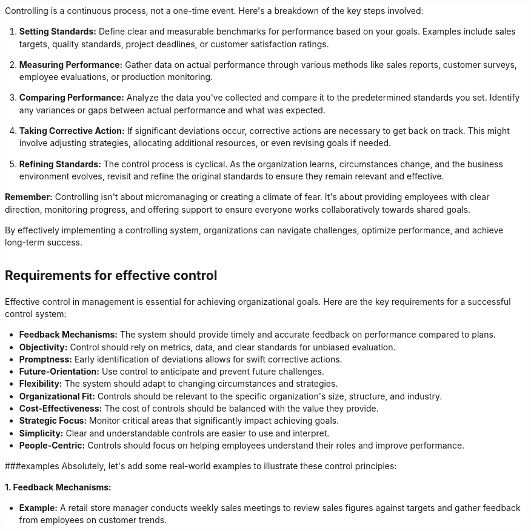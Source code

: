 Controlling is a continuous process, not a one-time event. Here's a breakdown of the key steps involved:

1. **Setting Standards:**  Define clear and measurable benchmarks for performance based on your goals.  Examples include sales targets, quality standards, project deadlines, or customer satisfaction ratings. 

2. **Measuring Performance:**  Gather data on actual performance through various methods like sales reports, customer surveys, employee evaluations, or production monitoring. 

3. **Comparing Performance:**  Analyze the data you've collected and compare it to the predetermined standards you set. Identify any variances or gaps between actual performance and what was expected.

4. **Taking Corrective Action:**  If significant deviations occur, corrective actions are necessary to get back on track. This might involve adjusting strategies, allocating additional resources, or even revising goals if needed.

5. **Refining Standards:**  The control process is cyclical. As the organization learns, circumstances change, and the business environment evolves, revisit and refine the original standards to ensure they remain relevant and effective.

**Remember:** Controlling isn't about micromanaging or creating a climate of fear. It's about providing employees with clear direction, monitoring progress, and offering support to ensure everyone works collaboratively towards shared goals.

By effectively implementing a controlling system, organizations can navigate challenges, optimize performance, and achieve long-term success.

##  Requirements for effective control
Effective control in management is essential for achieving organizational goals. Here are the key requirements for a successful control system:

* **Feedback Mechanisms:** The system should provide timely and accurate feedback on performance compared to plans.
* **Objectivity:** Control should rely on metrics, data, and clear standards for unbiased evaluation.
* **Promptness:** Early identification of deviations allows for swift corrective actions. 
* **Future-Orientation:** Use control to anticipate and prevent future challenges.
* **Flexibility:** The system should adapt to changing circumstances and strategies.
* **Organizational Fit:** Controls should be relevant to the specific organization's size, structure, and industry.
* **Cost-Effectiveness:** The cost of controls should be balanced with the value they provide.
* **Strategic Focus:** Monitor critical areas that significantly impact achieving goals.
* **Simplicity:** Clear and understandable controls are easier to use and interpret.
* **People-Centric:** Controls should focus on helping employees understand their roles and improve performance.

###examples 
Absolutely, let's add some real-world examples to illustrate these control principles:

**1. Feedback Mechanisms:**

* **Example:** A retail store manager conducts weekly sales meetings to review sales figures against targets and gather feedback from employees on customer trends.
